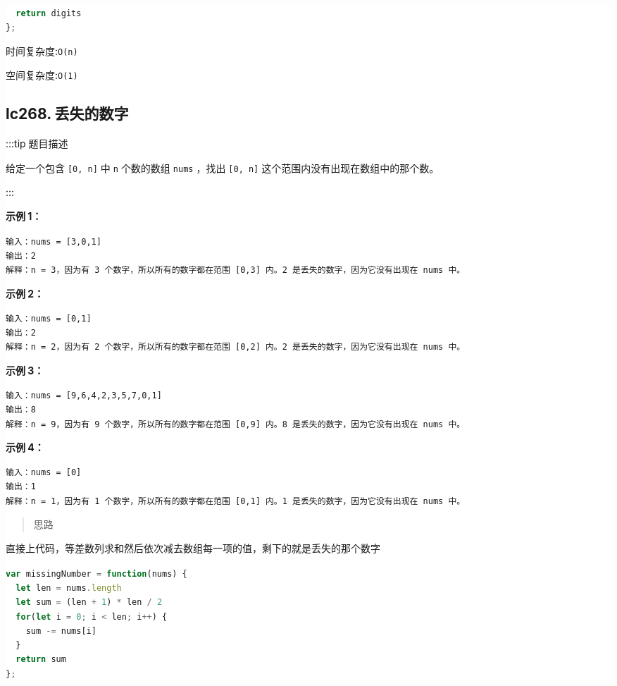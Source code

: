 ```js
  return digits
};
```

时间复杂度:`O(n)`

空间复杂度:`O(1)`

## lc268. 丢失的数字<Badge text="简单" />

:::tip 题目描述

给定一个包含 `[0, n]` 中 `n` 个数的数组 `nums` ，找出 `[0, n]` 这个范围内没有出现在数组中的那个数。

:::

**示例 1：**

```
输入：nums = [3,0,1]
输出：2
解释：n = 3，因为有 3 个数字，所以所有的数字都在范围 [0,3] 内。2 是丢失的数字，因为它没有出现在 nums 中。
```

**示例 2：**

```
输入：nums = [0,1]
输出：2
解释：n = 2，因为有 2 个数字，所以所有的数字都在范围 [0,2] 内。2 是丢失的数字，因为它没有出现在 nums 中。
```

**示例 3：**

```
输入：nums = [9,6,4,2,3,5,7,0,1]
输出：8
解释：n = 9，因为有 9 个数字，所以所有的数字都在范围 [0,9] 内。8 是丢失的数字，因为它没有出现在 nums 中。
```

**示例 4：**

```
输入：nums = [0]
输出：1
解释：n = 1，因为有 1 个数字，所以所有的数字都在范围 [0,1] 内。1 是丢失的数字，因为它没有出现在 nums 中。
```

> 思路

直接上代码，等差数列求和然后依次减去数组每一项的值，剩下的就是丢失的那个数字

```js
var missingNumber = function(nums) {
  let len = nums.length
  let sum = (len + 1) * len / 2
  for(let i = 0; i < len; i++) {
    sum -= nums[i]
  }
  return sum
};
```
